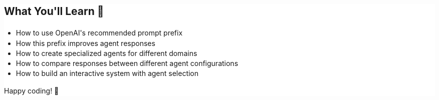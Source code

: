 ## What You'll Learn 🧠
- How to use OpenAI's recommended prompt prefix
- How this prefix improves agent responses
- How to create specialized agents for different domains
- How to compare responses between different agent configurations
- How to build an interactive system with agent selection

Happy coding! 🎉 